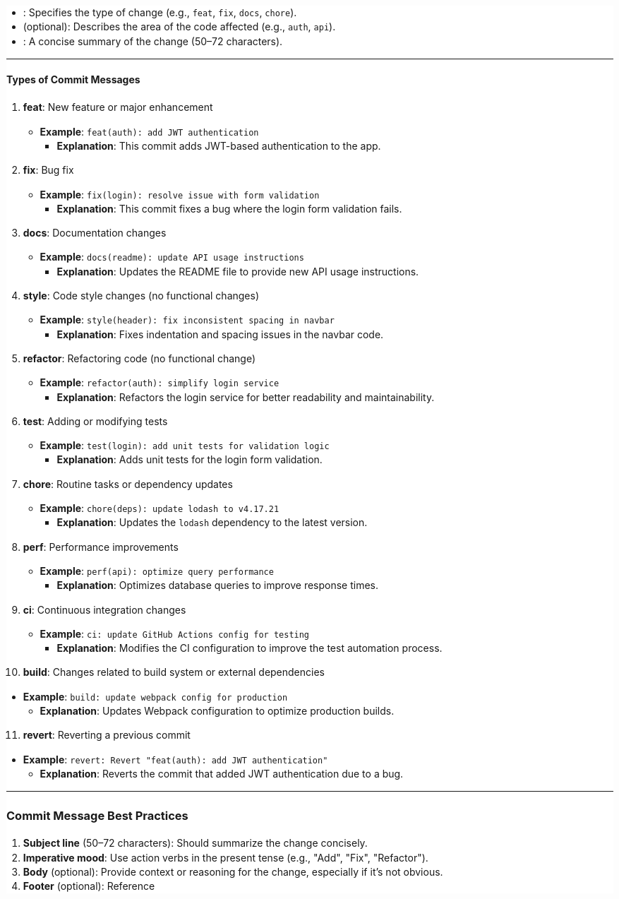- **<type>**: Specifies the type of change (e.g., `feat`, `fix`, `docs`, `chore`).
- **<scope>** (optional): Describes the area of the code affected (e.g., `auth`, `api`).
- **<short description>**: A concise summary of the change (50–72 characters).

---

#### **Types of Commit Messages**

1. **feat**: New feature or major enhancement  
   - **Example**: `feat(auth): add JWT authentication`
     - **Explanation**: This commit adds JWT-based authentication to the app.
  
2. **fix**: Bug fix  
   - **Example**: `fix(login): resolve issue with form validation`
     - **Explanation**: This commit fixes a bug where the login form validation fails.

3. **docs**: Documentation changes  
   - **Example**: `docs(readme): update API usage instructions`
     - **Explanation**: Updates the README file to provide new API usage instructions.

4. **style**: Code style changes (no functional changes)  
   - **Example**: `style(header): fix inconsistent spacing in navbar`
     - **Explanation**: Fixes indentation and spacing issues in the navbar code.

5. **refactor**: Refactoring code (no functional change)  
   - **Example**: `refactor(auth): simplify login service`
     - **Explanation**: Refactors the login service for better readability and maintainability.

6. **test**: Adding or modifying tests  
   - **Example**: `test(login): add unit tests for validation logic`
     - **Explanation**: Adds unit tests for the login form validation.

7. **chore**: Routine tasks or dependency updates  
   - **Example**: `chore(deps): update lodash to v4.17.21`
     - **Explanation**: Updates the `lodash` dependency to the latest version.

8. **perf**: Performance improvements  
   - **Example**: `perf(api): optimize query performance`
     - **Explanation**: Optimizes database queries to improve response times.

9. **ci**: Continuous integration changes  
   - **Example**: `ci: update GitHub Actions config for testing`
     - **Explanation**: Modifies the CI configuration to improve the test automation process.

10. **build**: Changes related to build system or external dependencies  
   - **Example**: `build: update webpack config for production`
     - **Explanation**: Updates Webpack configuration to optimize production builds.

11. **revert**: Reverting a previous commit  
   - **Example**: `revert: Revert "feat(auth): add JWT authentication"`
     - **Explanation**: Reverts the commit that added JWT authentication due to a bug.

---

### **Commit Message Best Practices**  
1. **Subject line** (50–72 characters): Should summarize the change concisely.
2. **Imperative mood**: Use action verbs in the present tense (e.g., "Add", "Fix", "Refactor").
3. **Body** (optional): Provide context or reasoning for the change, especially if it’s not obvious.
4. **Footer** (optional): Reference
